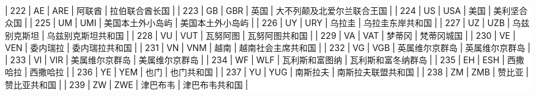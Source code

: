 | 222  | AE       | ARE      | 阿联酋                   | 拉伯联合酋长国                   |
| 223  | GB       | GBR      | 英国                     | 大不列颠及北爱尔兰联合王国       |
| 224  | US       | USA      | 美国                     | 美利坚合众国                     |
| 225  | UM       | UMI      | 美国本土外小岛屿         | 美国本土外小岛屿                 |
| 226  | UY       | URY      | 乌拉圭                   | 乌拉圭东岸共和国                 |
| 227  | UZ       | UZB      | 乌兹别克斯坦             | 乌兹别克斯坦共和国               |
| 228  | VU       | VUT      | 瓦努阿图                 | 瓦努阿图共和国                   |
| 229  | VA       | VAT      | 梦蒂冈                   | 梵蒂冈城国                       |
| 230  | VE       | VEN      | 委内瑞拉                 | 委内瑞拉共和国                   |
| 231  | VN       | VNM      | 越南                     | 越南社会主席共和国               |
| 232  | VG       | VGB      | 英属维尔京群岛           | 英属维尔京群岛                   |
| 233  | VI       | VIR      | 美属维尔京群岛           | 美属维尔京群岛                   |
| 234  | WF       | WLF      | 瓦利斯和富图纳           | 瓦利斯和富冬纳群岛               |
| 235  | EH       | ESH      | 西撒哈拉                 | 西撒哈拉                         |
| 236  | YE       | YEM      | 也门                     | 也门共和国                       |
| 237  | YU       | YUG      | 南斯拉夫                 | 南斯拉夫联盟共和国               |
| 238  | ZM       | ZMB      | 赞比亚                   | 赞比亚共和国                     |
| 239  | ZW       | ZWE      | 津巴布韦                 | 津巴布韦共和国                   |























